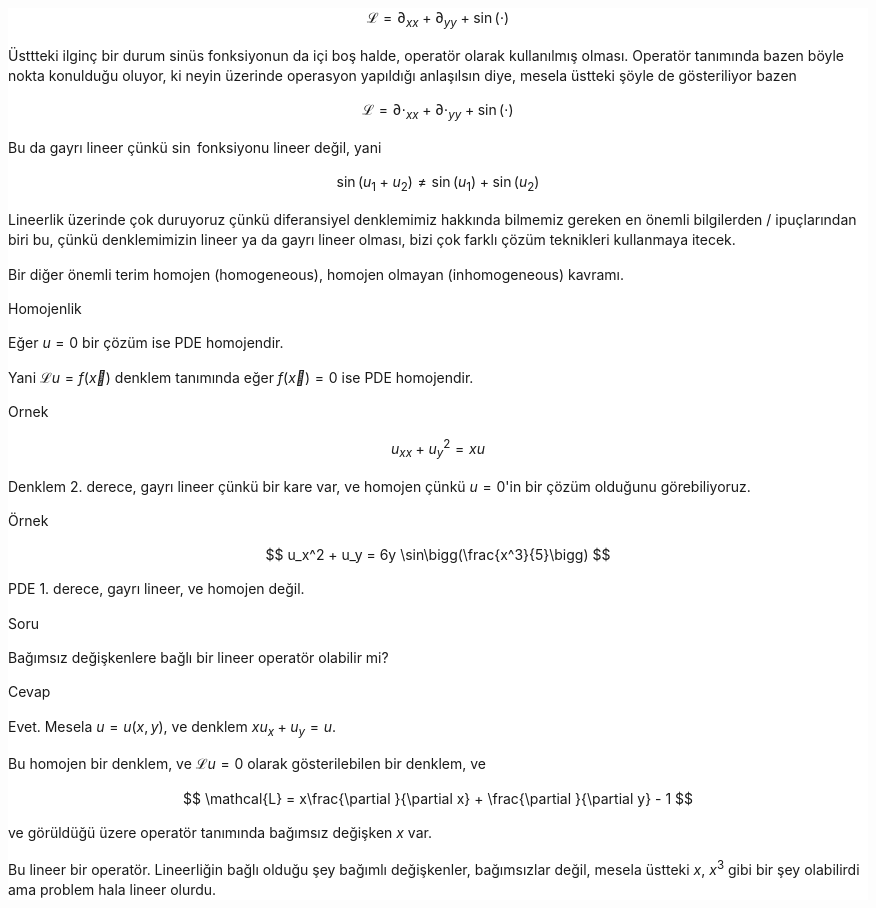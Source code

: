 $$ \mathcal{L} = \partial_{xx} + \partial_{yy} + \sin(\cdot) $$

Üsttteki ilginç bir durum sinüs fonksiyonun da içi boş halde, operatör
olarak kullanılmış olması. Operatör tanımında bazen böyle nokta konulduğu
oluyor, ki neyin üzerinde operasyon yapıldığı anlaşılsın diye, mesela
üstteki şöyle de gösteriliyor bazen

$$ \mathcal{L} = \partial\cdot_{xx} + \partial\cdot_{yy} + \sin(\cdot) $$

Bu da gayrı lineer çünkü $\sin$ fonksiyonu lineer değil, yani

$$ \sin(u_1 + u_2) \ne \sin(u_1) + \sin(u_2) $$

Lineerlik üzerinde çok duruyoruz çünkü diferansiyel denklemimiz hakkında
bilmemiz gereken en önemli bilgilerden / ipuçlarından biri bu, çünkü
denklemimizin lineer ya da gayrı lineer olması, bizi çok farklı çözüm
teknikleri kullanmaya itecek.

Bir diğer önemli terim homojen (homogeneous), homojen olmayan
(inhomogeneous) kavramı. 

Homojenlik

Eğer $u=0$ bir çözüm ise PDE homojendir. 

Yani $\mathcal{L} u = f(\vec{x})$ denklem tanımında eğer $f(\vec{x})=0$ ise
PDE homojendir.

Ornek

$$ u_{xx} + u_y^2 = xu $$

Denklem 2. derece,  gayrı lineer çünkü bir kare var, ve homojen çünkü
$u=0$'in bir çözüm olduğunu görebiliyoruz. 

Örnek

$$ u_x^2 + u_y = 6y \sin\bigg(\frac{x^3}{5}\bigg) $$

PDE 1. derece,  gayrı lineer, ve homojen değil. 

Soru

Bağımsız değişkenlere bağlı bir lineer operatör olabilir mi? 

Cevap 

Evet. Mesela $u=u(x,y)$, ve denklem $xu_x + u_y = u$. 

Bu homojen bir denklem, ve $\mathcal{L} u = 0$ olarak gösterilebilen bir
denklem, ve 

$$ \mathcal{L} = x\frac{\partial }{\partial x} + 
\frac{\partial }{\partial y} - 1
$$

ve görüldüğü üzere operatör tanımında bağımsız değişken $x$ var.

Bu lineer bir operatör. Lineerliğin bağlı olduğu şey bağımlı değişkenler,
bağımsızlar değil, mesela üstteki $x$, $x^3$ gibi bir şey olabilirdi ama
problem hala lineer olurdu. 
